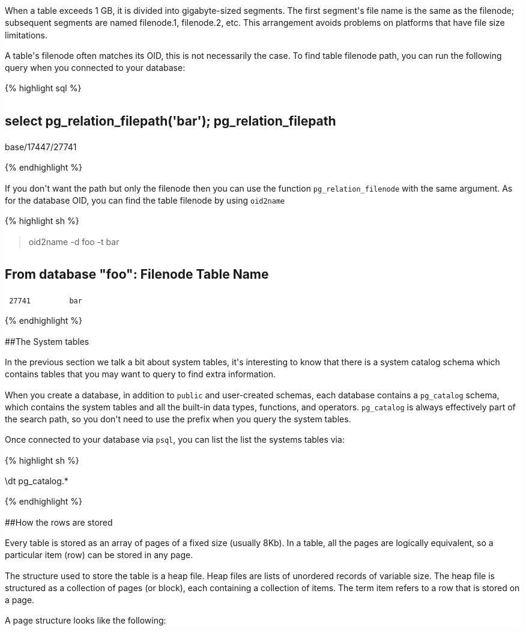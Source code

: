 When a table exceeds 1 GB, it is divided into gigabyte-sized segments. The first segment's file name is the same as the filenode; subsequent segments are named filenode.1, filenode.2, etc. This arrangement avoids problems on platforms that have file size limitations.

A table's filenode often matches its OID, this is not necessarily the case. To find table filenode path, you can run the following query when you connected to your database:

{% highlight sql %}

select pg_relation_filepath('bar');
pg_relation_filepath
----------------------
 base/17447/27741

{% endhighlight %}

If you don't want the path but only the filenode then you can use the function `pg_relation_filenode` with the same argument. As for the database OID, you can find the table filenode by using `oid2name`

{% highlight sh %}

> oid2name -d foo -t bar

From database "foo":
  Filenode  Table Name
----------------------
     27741         bar

{% endhighlight %}

##The System tables

In the previous section we talk a bit about system tables, it's interesting to know that there is a system catalog schema which contains tables that you may want to query to find extra information.

When you create a database, in addition to `public` and user-created schemas, each database contains a `pg_catalog` schema, which contains the system tables and all the built-in data types, functions, and operators. `pg_catalog` is always effectively part of the search path, so you don't need to use the prefix when you query the system tables.

Once connected to your database via `psql`, you can list the list the systems tables via:

{% highlight sh %}

\dt pg_catalog.*

{% endhighlight %}

##How the rows are stored

Every table is stored as an array of pages of a fixed size (usually 8Kb).
In a table, all the pages are logically equivalent, so a particular item (row) can be stored in any page.

The structure used to store the table is a heap file. Heap files are lists of unordered records of variable size. The heap file is structured as a collection of pages (or block), each containing a collection of items. The term item refers to a row that is stored on a page.

A page structure looks like the following:
